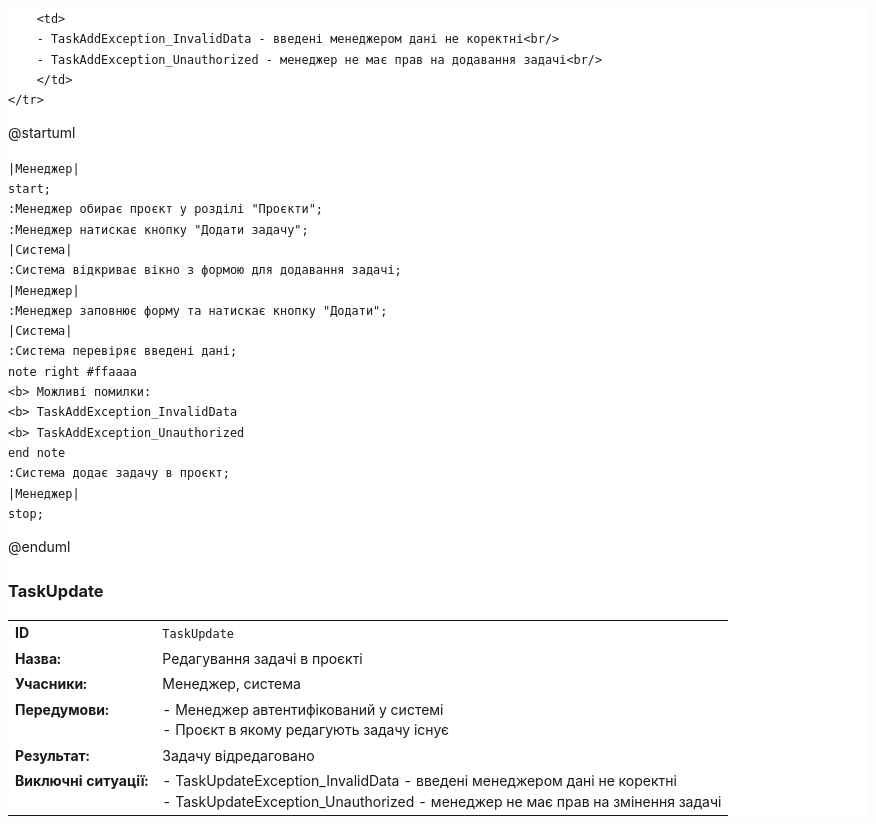         <td>
        - TaskAddException_InvalidData - введені менеджером дані не коректні<br/>
        - TaskAddException_Unauthorized - менеджер не має прав на додавання задачі<br/>
        </td>
    </tr>
</table>

@startuml

    |Менеджер|
    start;
    :Менеджер обирає проєкт у розділі "Проєкти";
    :Менеджер натискає кнопку "Додати задачу";
    |Система|
    :Система відкриває вікно з формою для додавання задачі;
    |Менеджер|
    :Менеджер заповнює форму та натискає кнопку "Додати";
    |Система|
    :Система перевіряє введені дані;
    note right #ffaaaa
    <b> Можливі помилки:
    <b> TaskAddException_InvalidData
    <b> TaskAddException_Unauthorized
    end note
    :Система додає задачу в проєкт;
    |Менеджер|
    stop;

@enduml

### TaskUpdate

<table>
    <tr>
        <td><b>ID</b></td>
        <td><code>TaskUpdate</code></td>
    </tr>
    <tr>
        <td><b>Назва:</b></td>
        <td>Редагування задачі в проєкті</td>
    </tr>
     <tr>
        <td><b>Учасники:</b></td>
        <td>Менеджер, система</td>
    </tr>
     <tr>
        <td><b>Передумови:</b></td>
        <td>
         - Менеджер автентифікований у системі<br/>
         - Проєкт в якому редагують задачу існує<br/>
        </td>
    </tr>
     <tr>
        <td><b>Результат:</b></td>
        <td>Задачу відредаговано</td>
    </tr>
     <tr>
        <td><b>Виключні ситуації:</b></td>
        <td>
         - TaskUpdateException_InvalidData - введені менеджером дані не коректні<br/>
         - TaskUpdateException_Unauthorized - менеджер не має прав на змінення задачі<br/>
        </td>